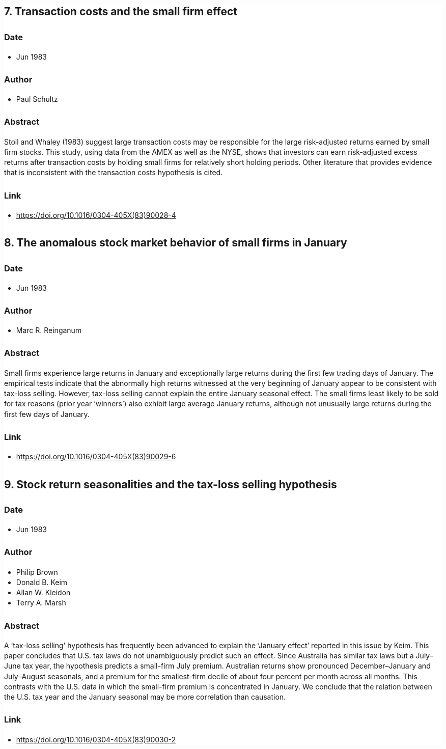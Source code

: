 ## 7. Transaction costs and the small firm effect
### Date
- Jun 1983
### Author
- Paul Schultz
### Abstract
Stoll and Whaley (1983) suggest large transaction costs may be responsible for the large risk-adjusted returns earned by small firm stocks. This study, using data from the AMEX as well as the NYSE, shows that investors can earn risk-adjusted excess returns after transaction costs by holding small firms for relatively short holding periods. Other literature that provides evidence that is inconsistent with the transaction costs hypothesis is cited.
### Link
- https://doi.org/10.1016/0304-405X(83)90028-4

## 8. The anomalous stock market behavior of small firms in January
### Date
- Jun 1983
### Author
- Marc R. Reinganum
### Abstract
Small firms experience large returns in January and exceptionally large returns during the first few trading days of January. The empirical tests indicate that the abnormally high returns witnessed at the very beginning of January appear to be consistent with tax-loss selling. However, tax-loss selling cannot explain the entire January seasonal effect. The small firms least likely to be sold for tax reasons (prior year ‘winners’) also exhibit large average January returns, although not unusually large returns during the first few days of January.
### Link
- https://doi.org/10.1016/0304-405X(83)90029-6

## 9. Stock return seasonalities and the tax-loss selling hypothesis
### Date
- Jun 1983
### Author
- Philip Brown
- Donald B. Keim
- Allan W. Kleidon
- Terry A. Marsh
### Abstract
A ‘tax-loss selling’ hypothesis has frequently been advanced to explain the ‘January effect’ reported in this issue by Keim. This paper concludes that U.S. tax laws do not unambiguously predict such an effect. Since Australia has similar tax laws but a July–June tax year, the hypothesis predicts a small-firm July premium. Australian returns show pronounced December–January and July–August seasonals, and a premium for the smallest-firm decile of about four percent per month across all months. This contrasts with the U.S. data in which the small-firm premium is concentrated in January. We conclude that the relation between the U.S. tax year and the January seasonal may be more correlation than causation.
### Link
- https://doi.org/10.1016/0304-405X(83)90030-2
